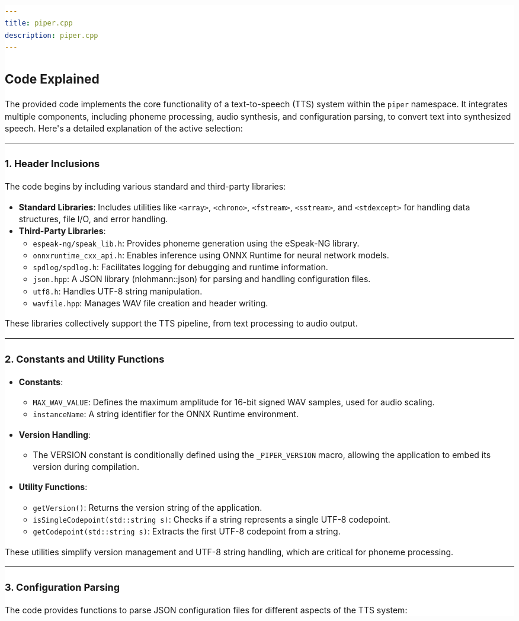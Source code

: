 ```yaml
---
title: piper.cpp
description: piper.cpp
---
```


## Code Explained

The provided code implements the core functionality of a text-to-speech (TTS) system within the `piper` namespace. It integrates multiple components, including phoneme processing, audio synthesis, and configuration parsing, to convert text into synthesized speech. Here's a detailed explanation of the active selection:

---

### **1. Header Inclusions**
The code begins by including various standard and third-party libraries:
- **Standard Libraries**: Includes utilities like `<array>`, `<chrono>`, `<fstream>`, `<sstream>`, and `<stdexcept>` for handling data structures, file I/O, and error handling.
- **Third-Party Libraries**:
  - `espeak-ng/speak_lib.h`: Provides phoneme generation using the eSpeak-NG library.
  - `onnxruntime_cxx_api.h`: Enables inference using ONNX Runtime for neural network models.
  - `spdlog/spdlog.h`: Facilitates logging for debugging and runtime information.
  - `json.hpp`: A JSON library (nlohmann::json) for parsing and handling configuration files.
  - `utf8.h`: Handles UTF-8 string manipulation.
  - `wavfile.hpp`: Manages WAV file creation and header writing.

These libraries collectively support the TTS pipeline, from text processing to audio output.

---

### **2. Constants and Utility Functions**
- **Constants**:
  - `MAX_WAV_VALUE`: Defines the maximum amplitude for 16-bit signed WAV samples, used for audio scaling.
  - `instanceName`: A string identifier for the ONNX Runtime environment.

- **Version Handling**:
  - The VERSION constant is conditionally defined using the `_PIPER_VERSION` macro, allowing the application to embed its version during compilation.

- **Utility Functions**:
  - `getVersion()`: Returns the version string of the application.
  - `isSingleCodepoint(std::string s)`: Checks if a string represents a single UTF-8 codepoint.
  - `getCodepoint(std::string s)`: Extracts the first UTF-8 codepoint from a string.

These utilities simplify version management and UTF-8 string handling, which are critical for phoneme processing.

---

### **3. Configuration Parsing**
The code provides functions to parse JSON configuration files for different aspects of the TTS system:
